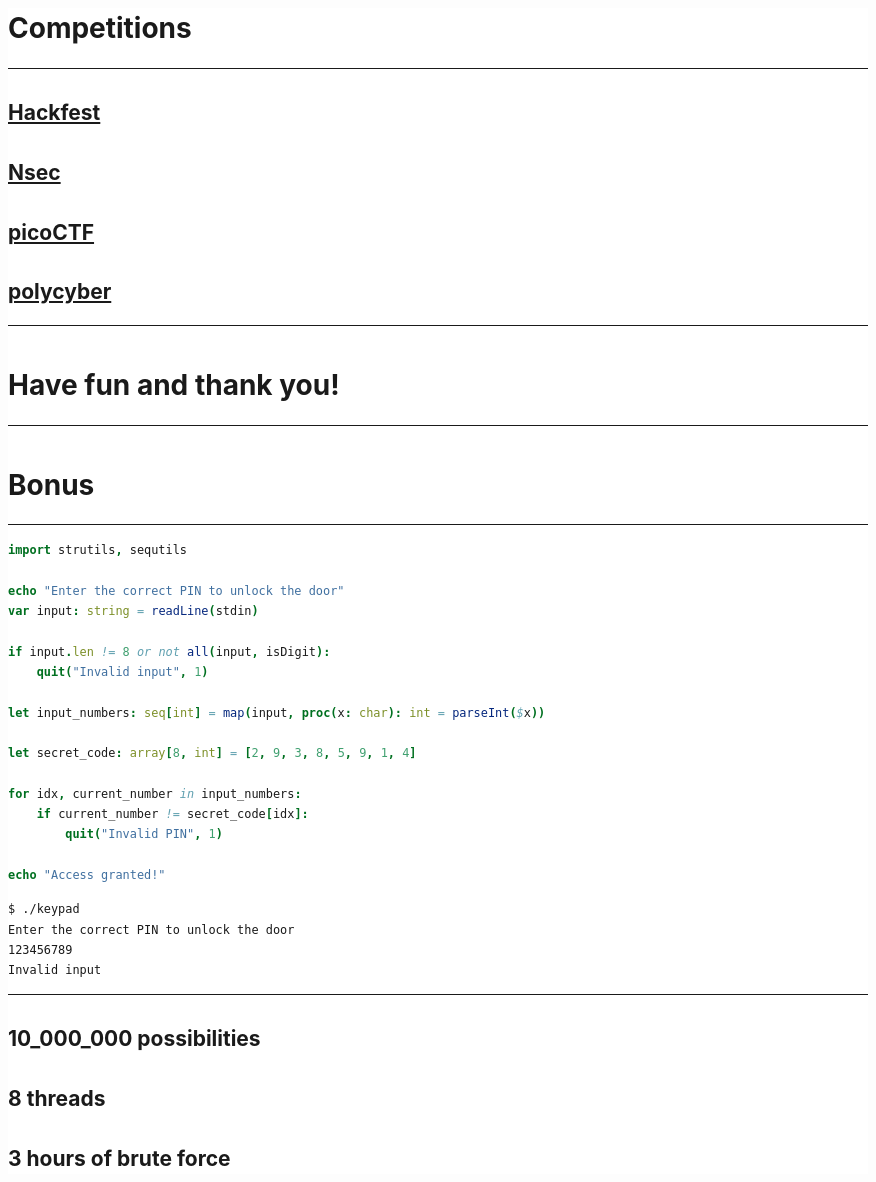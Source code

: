 
# Competitions

---

## [Hackfest](https://hackfest.ca/)

## [Nsec](https://nsec.io/)

## [picoCTF](https://play.picoctf.org/compete)

## [polycyber](https://ctf.polycyber.io/)


---

# Have fun and thank you!

---

# Bonus

---

```nim
import strutils, sequtils

echo "Enter the correct PIN to unlock the door"
var input: string = readLine(stdin)

if input.len != 8 or not all(input, isDigit):
    quit("Invalid input", 1)

let input_numbers: seq[int] = map(input, proc(x: char): int = parseInt($x))

let secret_code: array[8, int] = [2, 9, 3, 8, 5, 9, 1, 4]

for idx, current_number in input_numbers:
    if current_number != secret_code[idx]:
        quit("Invalid PIN", 1)

echo "Access granted!"
```

```bash
$ ./keypad
Enter the correct PIN to unlock the door
123456789
Invalid input
```

---


## 10_000_000 possibilities
## 8 threads
## 3 hours of brute force
